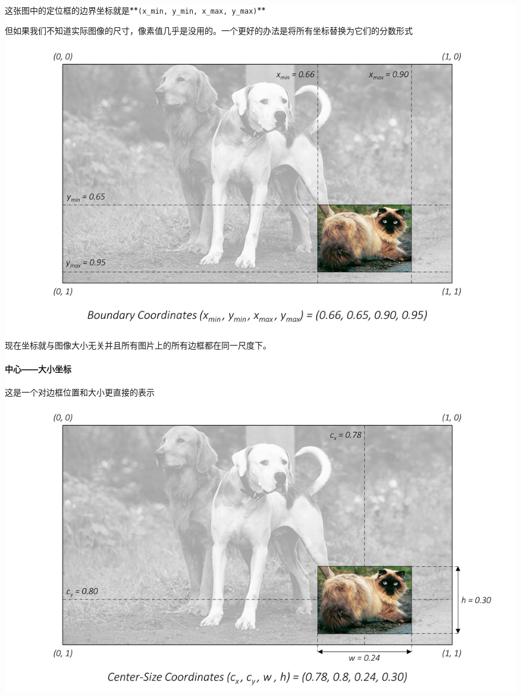 这张图中的定位框的边界坐标就是**`(x_min, y_min, x_max, y_max)`**

但如果我们不知道实际图像的尺寸，像素值几乎是没用的。一个更好的办法是将所有坐标替换为它们的分数形式

![](img/bc2.PNG)

现在坐标就与图像大小无关并且所有图片上的所有边框都在同一尺度下。

#### 中心——大小坐标

这是一个对边框位置和大小更直接的表示

![](img/cs.PNG)
